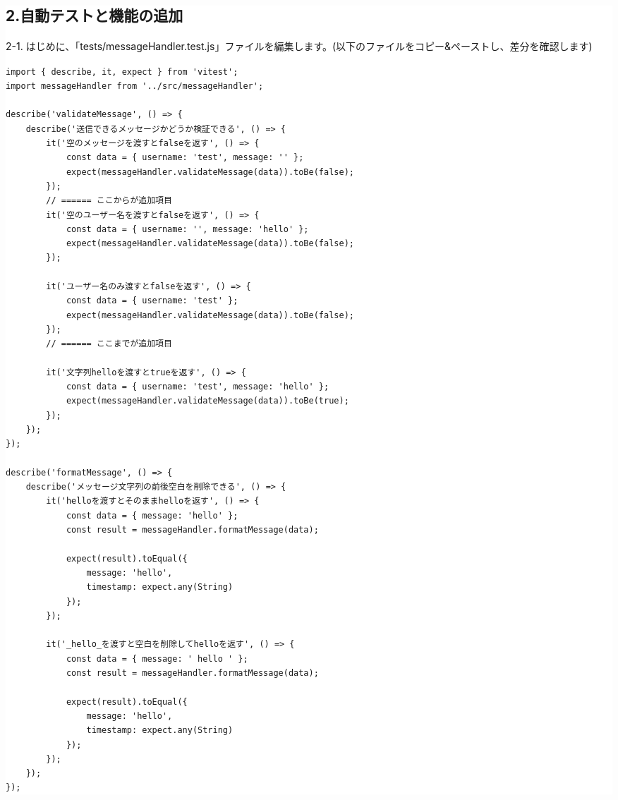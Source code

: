 ## 2.自動テストと機能の追加

2-1. はじめに、「tests/messageHandler.test.js」ファイルを編集します。(以下のファイルをコピー&ペーストし、差分を確認します)

```
import { describe, it, expect } from 'vitest';
import messageHandler from '../src/messageHandler';

describe('validateMessage', () => {
    describe('送信できるメッセージかどうか検証できる', () => {
        it('空のメッセージを渡すとfalseを返す', () => {
            const data = { username: 'test', message: '' };
            expect(messageHandler.validateMessage(data)).toBe(false);
        });
        // ====== ここからが追加項目
        it('空のユーザー名を渡すとfalseを返す', () => {
            const data = { username: '', message: 'hello' };
            expect(messageHandler.validateMessage(data)).toBe(false);
        });
        
        it('ユーザー名のみ渡すとfalseを返す', () => {
            const data = { username: 'test' };
            expect(messageHandler.validateMessage(data)).toBe(false);
        });
        // ====== ここまでが追加項目
        
        it('文字列helloを渡すとtrueを返す', () => {
            const data = { username: 'test', message: 'hello' };
            expect(messageHandler.validateMessage(data)).toBe(true);
        });
    });
});

describe('formatMessage', () => {
    describe('メッセージ文字列の前後空白を削除できる', () => {
        it('helloを渡すとそのままhelloを返す', () => {
            const data = { message: 'hello' };
            const result = messageHandler.formatMessage(data);

            expect(result).toEqual({
                message: 'hello',
                timestamp: expect.any(String)
            });
        });

        it('_hello_を渡すと空白を削除してhelloを返す', () => {
            const data = { message: ' hello ' };
            const result = messageHandler.formatMessage(data);

            expect(result).toEqual({
                message: 'hello',
                timestamp: expect.any(String)
            });
        });
    });
});
```
